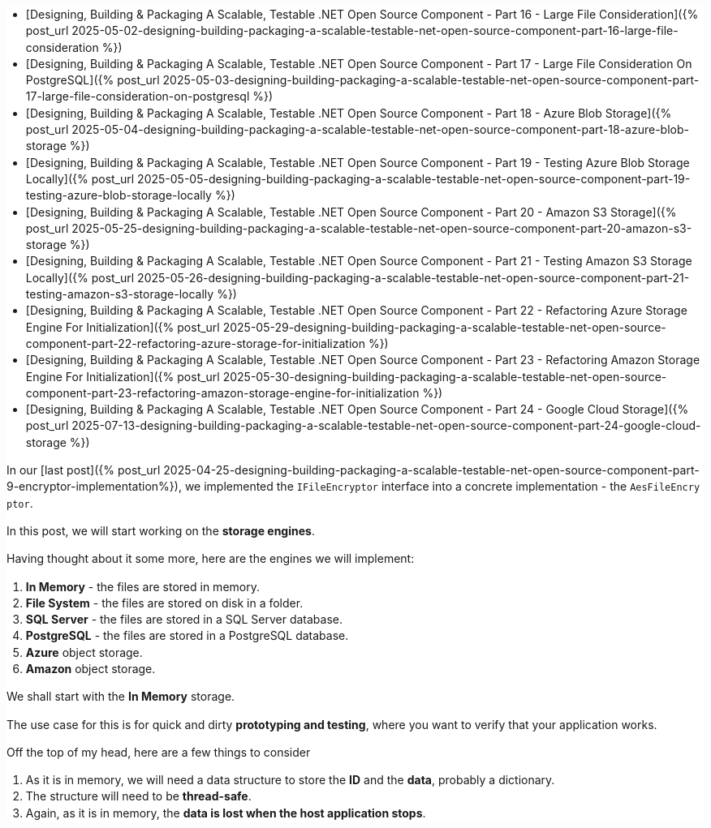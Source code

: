 - [Designing, Building & Packaging A Scalable, Testable .NET Open Source Component - Part 16 - Large File Consideration]({% post_url 2025-05-02-designing-building-packaging-a-scalable-testable-net-open-source-component-part-16-large-file-consideration %})
- [Designing, Building & Packaging A Scalable, Testable .NET Open Source Component - Part 17 - Large File Consideration On PostgreSQL]({% post_url 2025-05-03-designing-building-packaging-a-scalable-testable-net-open-source-component-part-17-large-file-consideration-on-postgresql %})
- [Designing, Building & Packaging A Scalable, Testable .NET Open Source Component - Part 18 - Azure Blob Storage]({% post_url 2025-05-04-designing-building-packaging-a-scalable-testable-net-open-source-component-part-18-azure-blob-storage %})
- [Designing, Building & Packaging A Scalable, Testable .NET Open Source Component - Part 19 - Testing Azure Blob Storage Locally]({% post_url 2025-05-05-designing-building-packaging-a-scalable-testable-net-open-source-component-part-19-testing-azure-blob-storage-locally %})
- [Designing, Building & Packaging A Scalable, Testable .NET Open Source Component - Part 20 - Amazon S3 Storage]({% post_url 2025-05-25-designing-building-packaging-a-scalable-testable-net-open-source-component-part-20-amazon-s3-storage %})
- [Designing, Building & Packaging A Scalable, Testable .NET Open Source Component - Part 21 - Testing Amazon S3 Storage Locally]({% post_url 2025-05-26-designing-building-packaging-a-scalable-testable-net-open-source-component-part-21-testing-amazon-s3-storage-locally %}) 
- [Designing, Building & Packaging A Scalable, Testable .NET Open Source Component - Part 22 - Refactoring Azure Storage Engine For Initialization]({% post_url 2025-05-29-designing-building-packaging-a-scalable-testable-net-open-source-component-part-22-refactoring-azure-storage-for-initialization %})
- [Designing, Building & Packaging A Scalable, Testable .NET Open Source Component - Part 23 - Refactoring Amazon Storage Engine For Initialization]({% post_url 2025-05-30-designing-building-packaging-a-scalable-testable-net-open-source-component-part-23-refactoring-amazon-storage-engine-for-initialization %})
- [Designing, Building & Packaging A Scalable, Testable .NET Open Source Component - Part 24 - Google Cloud Storage]({% post_url 2025-07-13-designing-building-packaging-a-scalable-testable-net-open-source-component-part-24-google-cloud-storage %})

In our [last post]({% post_url 2025-04-25-designing-building-packaging-a-scalable-testable-net-open-source-component-part-9-encryptor-implementation%}), we implemented the `IFileEncryptor` interface into a concrete implementation - the `AesFileEncryptor`.

In this post, we will start working on the **storage engines**.

Having thought about it some more, here are the engines we will implement:

1. **In Memory** - the files are stored in memory.
2. **File System** - the files are stored on disk in a folder.
3. **SQL Server** - the files are stored in a SQL Server database.
4. **PostgreSQL** - the files are stored in a PostgreSQL database.
5. **Azure** object storage.
6. **Amazon** object storage.

We shall start with the **In Memory** storage.

The use case for this is for quick and dirty **prototyping and testing**, where you want to verify that your application works.

Off the top of my head, here are a few things to consider

1. As it is in memory, we will need a data structure to store the **ID** and the **data**, probably a dictionary.
2. The structure will need to be **thread-safe**.
3. Again, as it is in memory, the **data is lost when the host application stops**.
